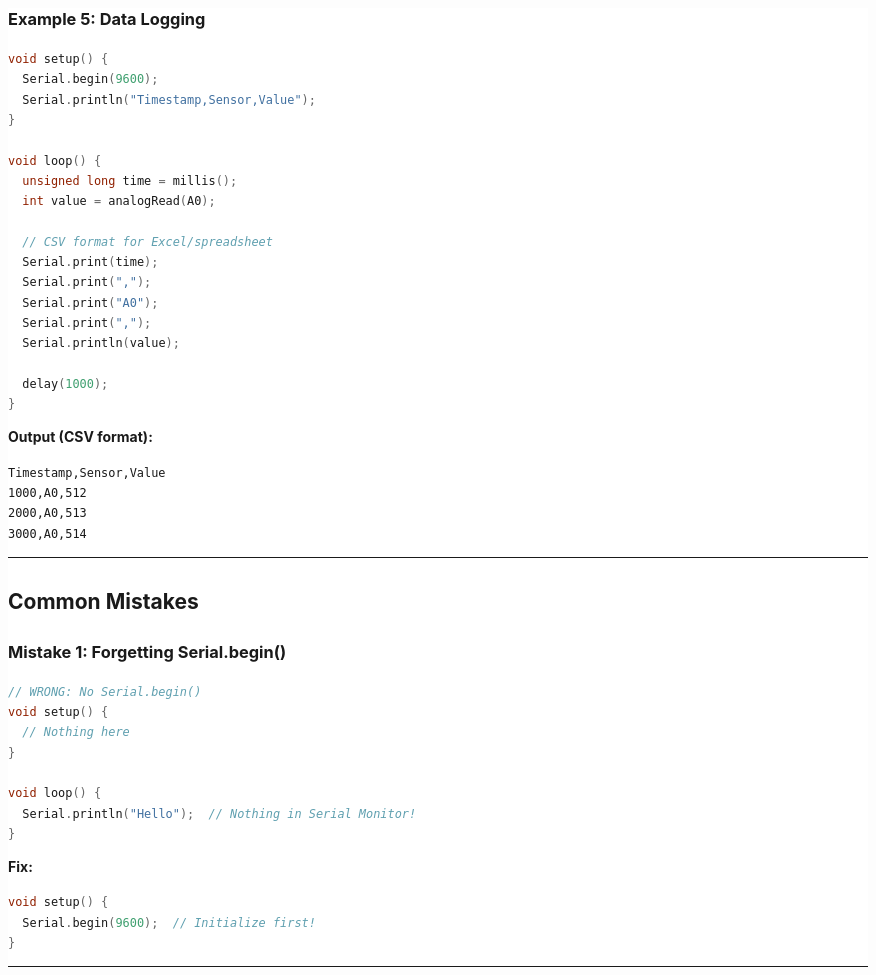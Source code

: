 
### Example 5: Data Logging

```cpp
void setup() {
  Serial.begin(9600);
  Serial.println("Timestamp,Sensor,Value");
}

void loop() {
  unsigned long time = millis();
  int value = analogRead(A0);
  
  // CSV format for Excel/spreadsheet
  Serial.print(time);
  Serial.print(",");
  Serial.print("A0");
  Serial.print(",");
  Serial.println(value);
  
  delay(1000);
}
```

**Output (CSV format):**
```
Timestamp,Sensor,Value
1000,A0,512
2000,A0,513
3000,A0,514
```

---

## Common Mistakes

### Mistake 1: Forgetting Serial.begin()

```cpp
// WRONG: No Serial.begin()
void setup() {
  // Nothing here
}

void loop() {
  Serial.println("Hello");  // Nothing in Serial Monitor!
}
```

**Fix:**
```cpp
void setup() {
  Serial.begin(9600);  // Initialize first!
}
```

---